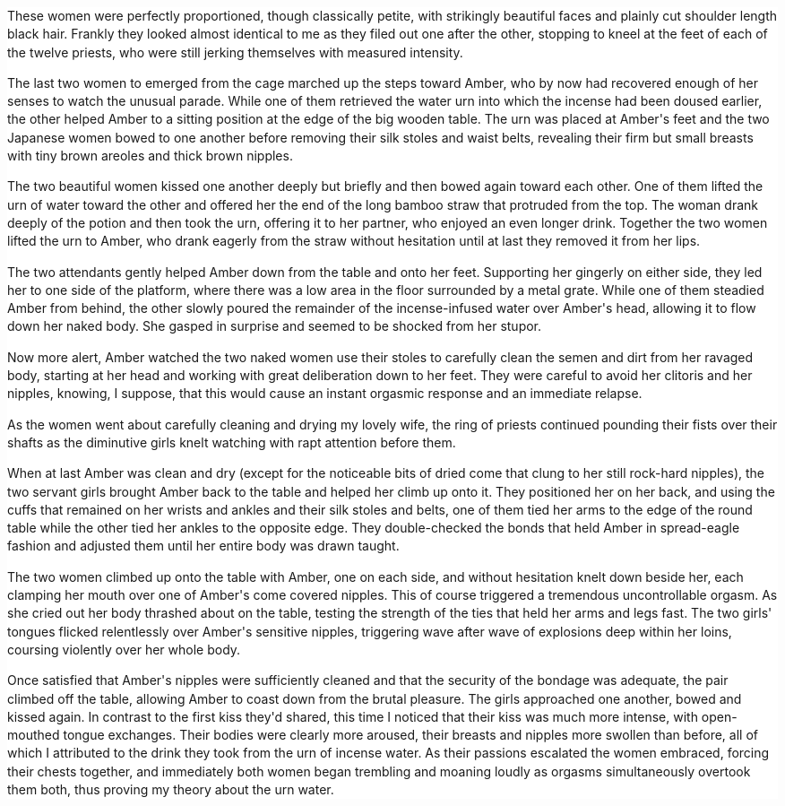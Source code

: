These women were perfectly proportioned, though classically petite, with strikingly beautiful faces and plainly cut shoulder length black hair. Frankly they looked almost identical to me as they filed out one after the other, stopping to kneel at the feet of each of the twelve priests, who were still jerking themselves with measured intensity. 

The last two women to emerged from the cage marched up the steps toward Amber, who by now had recovered enough of her senses to watch the unusual parade. While one of them retrieved the water urn into which the incense had been doused earlier, the other helped Amber to a sitting position at the edge of the big wooden table. The urn was placed at Amber's feet and the two Japanese women bowed to one another before removing their silk stoles and waist belts, revealing their firm but small breasts with tiny brown areoles and thick brown nipples. 

The two beautiful women kissed one another deeply but briefly and then bowed again toward each other. One of them lifted the urn of water toward the other and offered her the end of the long bamboo straw that protruded from the top. The woman drank deeply of the potion and then took the urn, offering it to her partner, who enjoyed an even longer drink. Together the two women lifted the urn to Amber, who drank eagerly from the straw without hesitation until at last they removed it from her lips. 

The two attendants gently helped Amber down from the table and onto her feet. Supporting her gingerly on either side, they led her to one side of the platform, where there was a low area in the floor surrounded by a metal grate. While one of them steadied Amber from behind, the other slowly poured the remainder of the incense-infused water over Amber's head, allowing it to flow down her naked body. She gasped in surprise and seemed to be shocked from her stupor. 

Now more alert, Amber watched the two naked women use their stoles to carefully clean the semen and dirt from her ravaged body, starting at her head and working with great deliberation down to her feet. They were careful to avoid her clitoris and her nipples, knowing, I suppose, that this would cause an instant orgasmic response and an immediate relapse. 

As the women went about carefully cleaning and drying my lovely wife, the ring of priests continued pounding their fists over their shafts as the diminutive girls knelt watching with rapt attention before them. 

When at last Amber was clean and dry (except for the noticeable bits of dried come that clung to her still rock-hard nipples), the two servant girls brought Amber back to the table and helped her climb up onto it. They positioned her on her back, and using the cuffs that remained on her wrists and ankles and their silk stoles and belts, one of them tied her arms to the edge of the round table while the other tied her ankles to the opposite edge. They double-checked the bonds that held Amber in spread-eagle fashion and adjusted them until her entire body was drawn taught. 

The two women climbed up onto the table with Amber, one on each side, and without hesitation knelt down beside her, each clamping her mouth over one of Amber's come covered nipples. This of course triggered a tremendous uncontrollable orgasm. As she cried out her body thrashed about on the table, testing the strength of the ties that held her arms and legs fast. The two girls' tongues flicked relentlessly over Amber's sensitive nipples, triggering wave after wave of explosions deep within her loins, coursing violently over her whole body. 

Once satisfied that Amber's nipples were sufficiently cleaned and that the security of the bondage was adequate, the pair climbed off the table, allowing Amber to coast down from the brutal pleasure. The girls approached one another, bowed and kissed again. In contrast to the first kiss they'd shared, this time I noticed that their kiss was much more intense, with open-mouthed tongue exchanges. Their bodies were clearly more aroused, their breasts and nipples more swollen than before, all of which I attributed to the drink they took from the urn of incense water. As their passions escalated the women embraced, forcing their chests together, and immediately both women began trembling and moaning loudly as orgasms simultaneously overtook them both, thus proving my theory about the urn water. 
